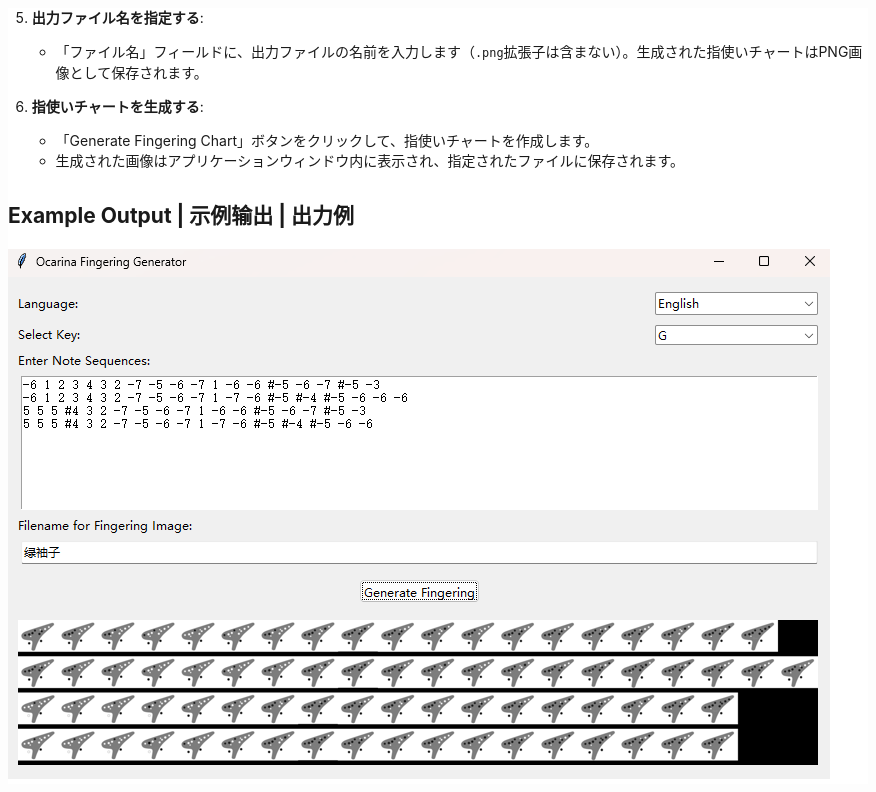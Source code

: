 5. **出力ファイル名を指定する**:
   - 「ファイル名」フィールドに、出力ファイルの名前を入力します（`.png`拡張子は含まない）。生成された指使いチャートはPNG画像として保存されます。

6. **指使いチャートを生成する**:
   - 「Generate Fingering Chart」ボタンをクリックして、指使いチャートを作成します。
   - 生成された画像はアプリケーションウィンドウ内に表示され、指定されたファイルに保存されます。

## Example Output | 示例输出 | 出力例

![Example Fingering Chart](example_output.png)
